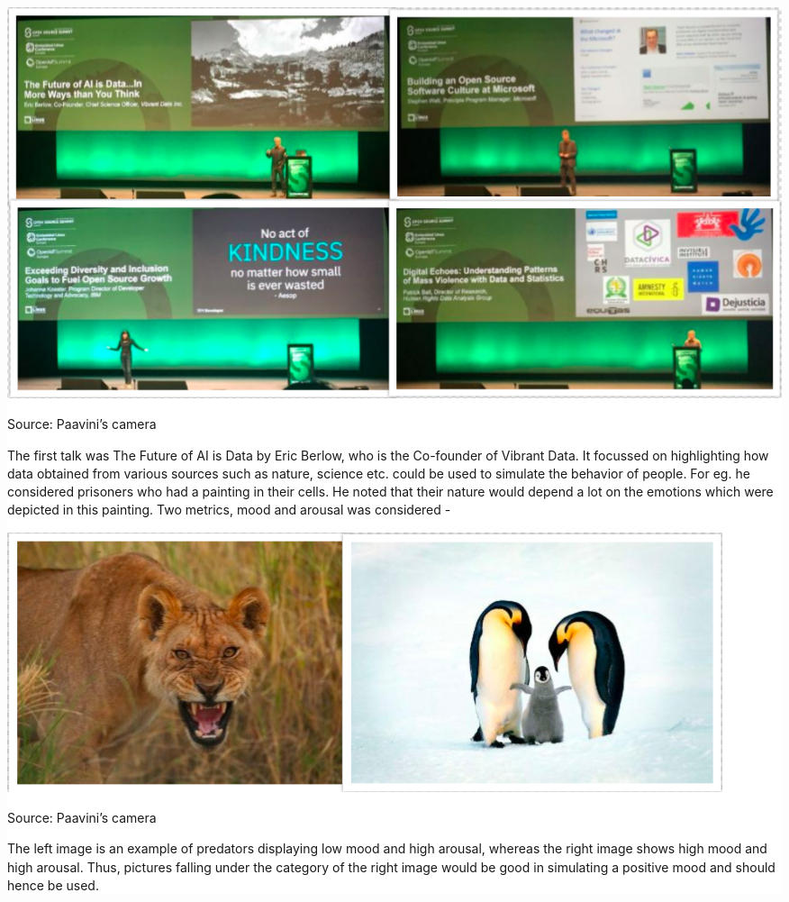 ![Talk](/img/blog/2018/OSSEU9.png)
<div class="image-credits">Source: Paavini’s camera</div>


The first talk was The Future of AI is Data by Eric Berlow, who is the Co-founder of Vibrant Data.  It focussed on highlighting how data obtained from various sources such as nature, science etc. could be used to simulate the behavior of people. For eg. he considered prisoners who had a painting in their cells. He noted that their nature would depend a lot on the emotions which were depicted in this painting. Two metrics, mood and arousal was considered - 


![Talk](/img/blog/2018/OSSEU10.png)
<div class="image-credits">Source: Paavini’s camera</div>


The left image is an example of predators displaying low mood and high arousal, whereas the right image shows high mood and high arousal. Thus, pictures falling under the category of the right image would be good in simulating a positive mood and should hence be used.
